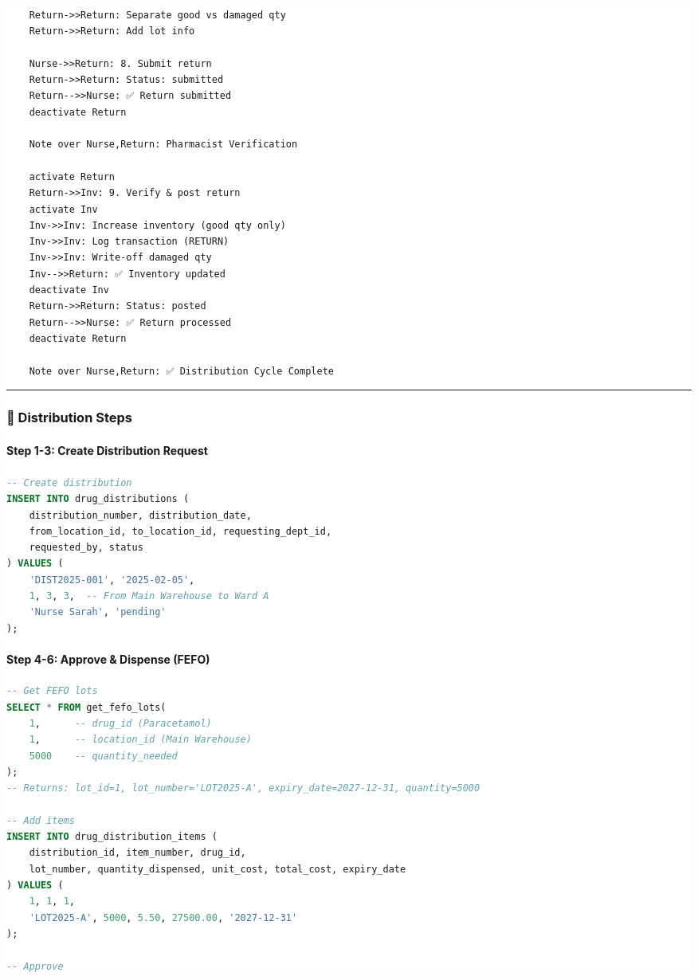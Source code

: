 ```mermaid
    Return->>Return: Separate good vs damaged qty
    Return->>Return: Add lot info

    Nurse->>Return: 8. Submit return
    Return->>Return: Status: submitted
    Return-->>Nurse: ✅ Return submitted
    deactivate Return

    Note over Nurse,Return: Pharmacist Verification

    activate Return
    Return->>Inv: 9. Verify & post return
    activate Inv
    Inv->>Inv: Increase inventory (good qty only)
    Inv->>Inv: Log transaction (RETURN)
    Inv->>Inv: Write-off damaged qty
    Inv-->>Return: ✅ Inventory updated
    deactivate Inv
    Return->>Return: Status: posted
    Return-->>Nurse: ✅ Return processed
    deactivate Return

    Note over Nurse,Return: ✅ Distribution Cycle Complete
```

---

### 📝 Distribution Steps

#### Step 1-3: Create Distribution Request

```sql
-- Create distribution
INSERT INTO drug_distributions (
    distribution_number, distribution_date,
    from_location_id, to_location_id, requesting_dept_id,
    requested_by, status
) VALUES (
    'DIST2025-001', '2025-02-05',
    1, 3, 3,  -- From Main Warehouse to Ward A
    'Nurse Sarah', 'pending'
);
```

#### Step 4-6: Approve & Dispense (FEFO)

```sql
-- Get FEFO lots
SELECT * FROM get_fefo_lots(
    1,      -- drug_id (Paracetamol)
    1,      -- location_id (Main Warehouse)
    5000    -- quantity_needed
);
-- Returns: lot_id=1, lot_number='LOT2025-A', expiry_date=2027-12-31, quantity=5000

-- Add items
INSERT INTO drug_distribution_items (
    distribution_id, item_number, drug_id,
    lot_number, quantity_dispensed, unit_cost, total_cost, expiry_date
) VALUES (
    1, 1, 1,
    'LOT2025-A', 5000, 5.50, 27500.00, '2027-12-31'
);

-- Approve
```